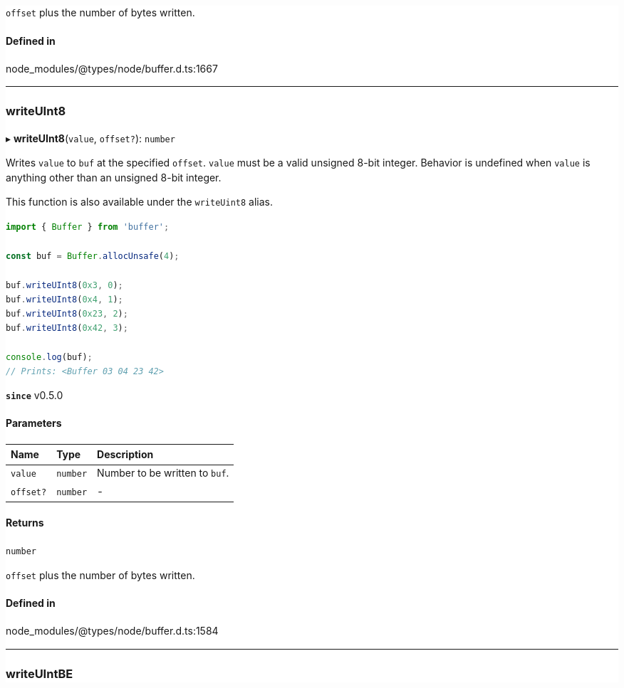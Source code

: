`offset` plus the number of bytes written.

#### Defined in

node_modules/@types/node/buffer.d.ts:1667

___

### writeUInt8

▸ **writeUInt8**(`value`, `offset?`): `number`

Writes `value` to `buf` at the specified `offset`. `value` must be a
valid unsigned 8-bit integer. Behavior is undefined when `value` is anything
other than an unsigned 8-bit integer.

This function is also available under the `writeUint8` alias.

```js
import { Buffer } from 'buffer';

const buf = Buffer.allocUnsafe(4);

buf.writeUInt8(0x3, 0);
buf.writeUInt8(0x4, 1);
buf.writeUInt8(0x23, 2);
buf.writeUInt8(0x42, 3);

console.log(buf);
// Prints: <Buffer 03 04 23 42>
```

**`since`** v0.5.0

#### Parameters

| Name | Type | Description |
| :------ | :------ | :------ |
| `value` | `number` | Number to be written to `buf`. |
| `offset?` | `number` | - |

#### Returns

`number`

`offset` plus the number of bytes written.

#### Defined in

node_modules/@types/node/buffer.d.ts:1584

___

### writeUIntBE
